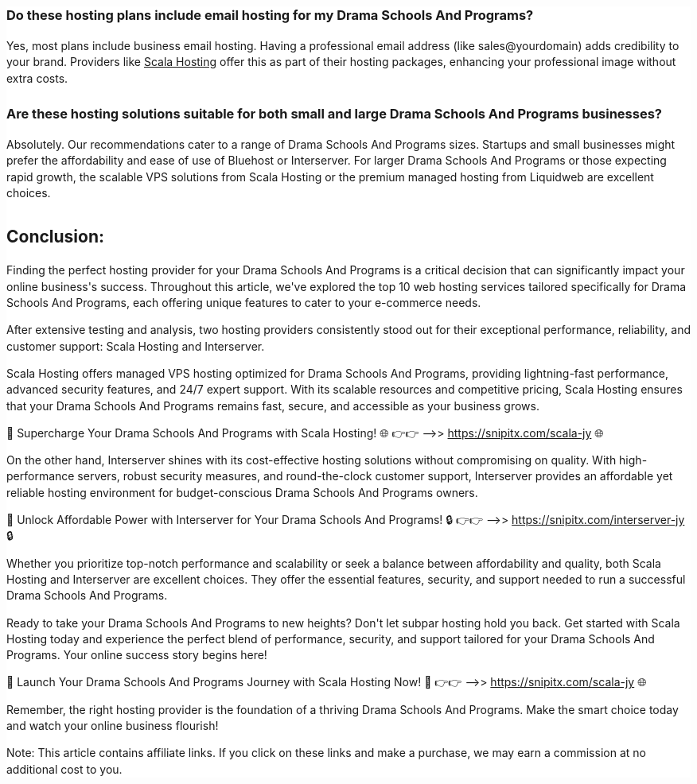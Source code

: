 ### Do these hosting plans include email hosting for my Drama Schools And Programs? 
Yes, most plans include business email hosting. Having a professional email address (like sales@yourdomain) adds credibility to your brand. Providers like [Scala Hosting](https://snipitx.com/scala-jy) offer this as part of their hosting packages, enhancing your professional image without extra costs.

### Are these hosting solutions suitable for both small and large Drama Schools And Programs businesses? 
Absolutely. Our recommendations cater to a range of Drama Schools And Programs sizes. Startups and small businesses might prefer the affordability and ease of use of Bluehost or Interserver. For larger Drama Schools And Programs or those expecting rapid growth, the scalable VPS solutions from Scala Hosting or the premium managed hosting from Liquidweb are excellent choices.

## Conclusion:

Finding the perfect hosting provider for your Drama Schools And Programs is a critical decision that can significantly impact your online business's success. Throughout this article, we've explored the top 10 web hosting services tailored specifically for Drama Schools And Programs, each offering unique features to cater to your e-commerce needs.

After extensive testing and analysis, two hosting providers consistently stood out for their exceptional performance, reliability, and customer support: Scala Hosting and Interserver.

Scala Hosting offers managed VPS hosting optimized for Drama Schools And Programs, providing lightning-fast performance, advanced security features, and 24/7 expert support. With its scalable resources and competitive pricing, Scala Hosting ensures that your Drama Schools And Programs remains fast, secure, and accessible as your business grows.

🚀 Supercharge Your Drama Schools And Programs with Scala Hosting! 🌐
👉👉 -->> https://snipitx.com/scala-jy 🌐

On the other hand, Interserver shines with its cost-effective hosting solutions without compromising on quality. With high-performance servers, robust security measures, and round-the-clock customer support, Interserver provides an affordable yet reliable hosting environment for budget-conscious Drama Schools And Programs owners.

💸 Unlock Affordable Power with Interserver for Your Drama Schools And Programs! 🔒
👉👉 -->> https://snipitx.com/interserver-jy 🔒

Whether you prioritize top-notch performance and scalability or seek a balance between affordability and quality, both Scala Hosting and Interserver are excellent choices. They offer the essential features, security, and support needed to run a successful Drama Schools And Programs.

Ready to take your Drama Schools And Programs to new heights? Don't let subpar hosting hold you back. Get started with Scala Hosting today and experience the perfect blend of performance, security, and support tailored for your Drama Schools And Programs. Your online success story begins here!

🚀 Launch Your Drama Schools And Programs Journey with Scala Hosting Now! 🌟
👉👉 -->> https://snipitx.com/scala-jy 🌐

Remember, the right hosting provider is the foundation of a thriving Drama Schools And Programs. Make the smart choice today and watch your online business flourish!

Note: This article contains affiliate links. If you click on these links and make a purchase, we may earn a commission at no additional cost to you.